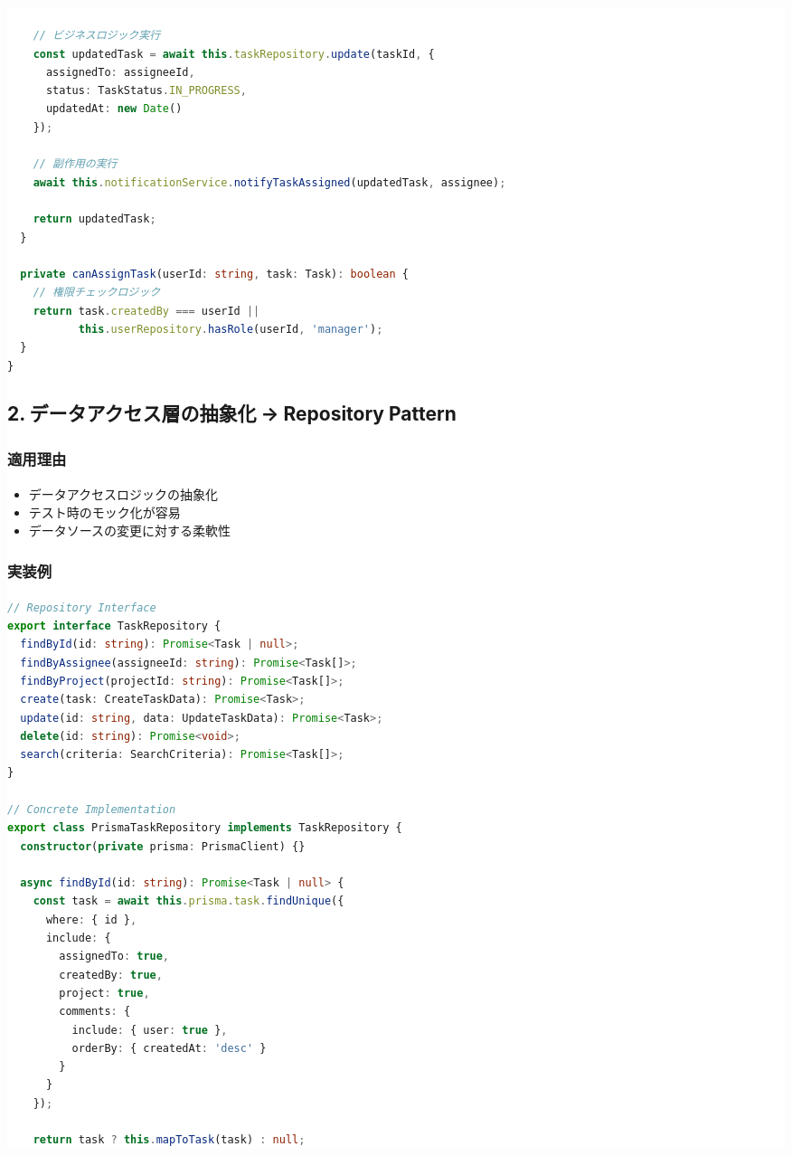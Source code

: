 ```typescript

    // ビジネスロジック実行
    const updatedTask = await this.taskRepository.update(taskId, {
      assignedTo: assigneeId,
      status: TaskStatus.IN_PROGRESS,
      updatedAt: new Date()
    });

    // 副作用の実行
    await this.notificationService.notifyTaskAssigned(updatedTask, assignee);
    
    return updatedTask;
  }

  private canAssignTask(userId: string, task: Task): boolean {
    // 権限チェックロジック
    return task.createdBy === userId || 
           this.userRepository.hasRole(userId, 'manager');
  }
}
```

## 2. データアクセス層の抽象化 → Repository Pattern

### 適用理由
- データアクセスロジックの抽象化
- テスト時のモック化が容易
- データソースの変更に対する柔軟性

### 実装例

```typescript
// Repository Interface
export interface TaskRepository {
  findById(id: string): Promise<Task | null>;
  findByAssignee(assigneeId: string): Promise<Task[]>;
  findByProject(projectId: string): Promise<Task[]>;
  create(task: CreateTaskData): Promise<Task>;
  update(id: string, data: UpdateTaskData): Promise<Task>;
  delete(id: string): Promise<void>;
  search(criteria: SearchCriteria): Promise<Task[]>;
}

// Concrete Implementation
export class PrismaTaskRepository implements TaskRepository {
  constructor(private prisma: PrismaClient) {}

  async findById(id: string): Promise<Task | null> {
    const task = await this.prisma.task.findUnique({
      where: { id },
      include: {
        assignedTo: true,
        createdBy: true,
        project: true,
        comments: {
          include: { user: true },
          orderBy: { createdAt: 'desc' }
        }
      }
    });

    return task ? this.mapToTask(task) : null;
```